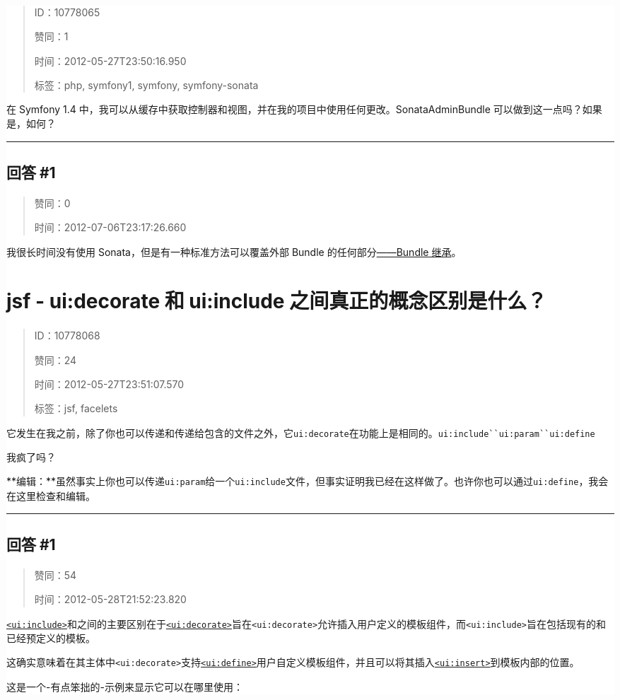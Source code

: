 > ID：10778065
> 
> 赞同：1
> 
> 时间：2012-05-27T23:50:16.950
> 
> 标签：php, symfony1, symfony, symfony-sonata

在 Symfony 1.4 中，我可以从缓存中获取控制器和视图，并在我的项目中使用任何更改。SonataAdminBundle 可以做到这一点吗？如果是，如何？

* * *

## 回答 #1

> 赞同：0
> 
> 时间：2012-07-06T23:17:26.660

我很长时间没有使用 Sonata，但是有一种标准方法可以覆盖外部 Bundle 的任何部分[——Bundle 继承](http://symfony.com/doc/current/cookbook/bundles/inheritance.html)。

# jsf - ui:decorate 和 ui:include 之间真正的概念区别是什么？

> ID：10778068
> 
> 赞同：24
> 
> 时间：2012-05-27T23:51:07.570
> 
> 标签：jsf, facelets

它发生在我之前，除了你也可以传递和传递给包含的文件之外，它`ui:decorate`在功能上是相同的。`ui:include``ui:param``ui:define`

我疯了吗？

**编辑：**虽然事实上你也可以传递`ui:param`给一个`ui:include`文件，但事实证明我已经在这样做了。也许你也可以通过`ui:define`，我会在这里检查和编辑。

* * *

## 回答 #1

> 赞同：54
> 
> 时间：2012-05-28T21:52:23.820

[`<ui:include>`](http://docs.oracle.com/javaee/6/javaserverfaces/2.1/docs/vdldocs/facelets/ui/include.html)和之间的主要区别在于[`<ui:decorate>`](http://docs.oracle.com/javaee/6/javaserverfaces/2.1/docs/vdldocs/facelets/ui/decorate.html)旨在`<ui:decorate>`允许插入用户定义的模板组件，而`<ui:include>`旨在包括现有的和已经预定义的模板。

这确实意味着在其主体中`<ui:decorate>`支持[`<ui:define>`](http://docs.oracle.com/javaee/6/javaserverfaces/2.1/docs/vdldocs/facelets/ui/define.html)用户自定义模板组件，并且可以将其插入[`<ui:insert>`](http://docs.oracle.com/javaee/6/javaserverfaces/2.1/docs/vdldocs/facelets/ui/insert.html)到模板内部的位置。

这是一个-有点笨拙的-示例来显示它可以在哪里使用：
